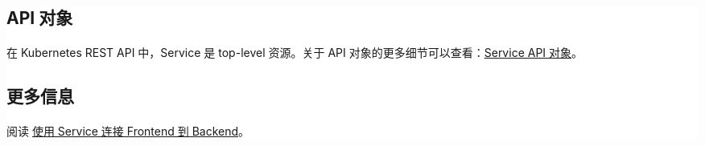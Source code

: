 

## API 对象

在 Kubernetes REST API 中，Service 是 top-level 资源。关于 API 对象的更多细节可以查看：[Service API 对象](/docs/api-reference/{{page.version}}/#service-v1-core)。



## 更多信息

阅读 [使用 Service 连接 Frontend 到 Backend](/docs/tutorials/connecting-apps/connecting-frontend-backend/)。
